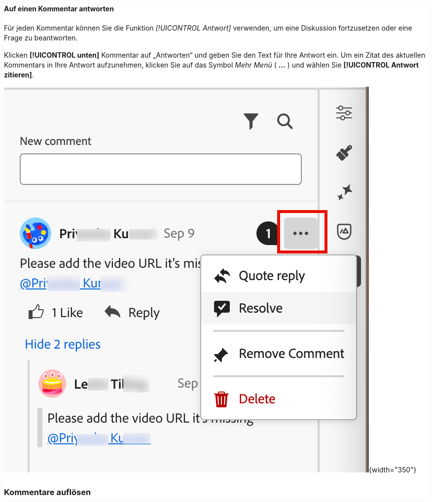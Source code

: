 #### Auf einen Kommentar antworten

Für jeden Kommentar können Sie die Funktion _[!UICONTROL Antwort]_ verwenden, um eine Diskussion fortzusetzen oder eine Frage zu beantworten.

Klicken **[!UICONTROL unten]** Kommentar auf „Antworten“ und geben Sie den Text für Ihre Antwort ein. Um ein Zitat des aktuellen Kommentars in Ihre Antwort aufzunehmen, klicken Sie auf das Symbol _Mehr Menü_ ( **…** ) und wählen Sie **[!UICONTROL Antwort zitieren]**.

![Weitere Menüoptionen für Antwort und Zitatantwort im E-Mail-Kommentar-Thread](./assets/email-comments-reply-more-menu.png){width="350"}

### Kommentare auflösen
